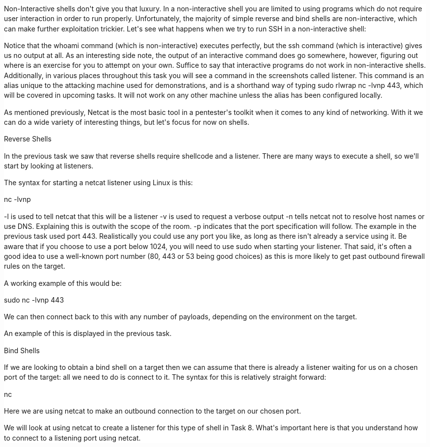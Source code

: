 
Non-Interactive shells don't give you that luxury. In a non-interactive shell you are limited to using programs which do not require user interaction in order to run properly. Unfortunately, the majority of simple reverse and bind shells are non-interactive, which can make further exploitation trickier. Let's see what happens when we try to run SSH in a non-interactive shell:

Notice that the whoami command (which is non-interactive) executes perfectly, but the ssh command (which is interactive) gives us no output at all. As an interesting side note, the output of an interactive command does go somewhere, however, figuring out where is an exercise for you to attempt on your own. Suffice to say that interactive programs do not work in non-interactive shells.
Additionally, in various places throughout this task you will see a command in the screenshots called listener. This command is an alias unique to the attacking machine used for demonstrations, and is a shorthand way of typing sudo rlwrap nc -lvnp 443, which will be covered in upcoming tasks. It will not work on any other machine unless the alias has been configured locally.

As mentioned previously, Netcat is the most basic tool in a pentester's toolkit when it comes to any kind of networking. With it we can do a wide variety of interesting things, but let's focus for now on shells.

Reverse Shells

In the previous task we saw that reverse shells require shellcode and a listener. There are many ways to execute a shell, so we'll start by looking at listeners.

The syntax for starting a netcat listener using Linux is this:

nc -lvnp <port-number>

-l is used to tell netcat that this will be a listener
-v is used to request a verbose output
-n tells netcat not to resolve host names or use DNS. Explaining this is outwith the scope of the room.
-p indicates that the port specification will follow.
The example in the previous task used port 443. Realistically you could use any port you like, as long as there isn't already a service using it. Be aware that if you choose to use a port below 1024, you will need to use sudo when starting your listener. That said, it's often a good idea to use a well-known port number (80, 443 or 53 being good choices) as this is more likely to get past outbound firewall rules on the target.

A working example of this would be:

sudo nc -lvnp 443

We can then connect back to this with any number of payloads, depending on the environment on the target.

An example of this is displayed in the previous task.

Bind Shells

If we are looking to obtain a bind shell on a target then we can assume that there is already a listener waiting for us on a chosen port of the target: all we need to do is connect to it. The syntax for this is relatively straight forward:

nc <target-ip> <chosen-port>

Here we are using netcat to make an outbound connection to the target on our chosen port.

We will look at using netcat to create a listener for this type of shell in Task 8. What's important here is that you understand how to connect to a listening port using netcat.
